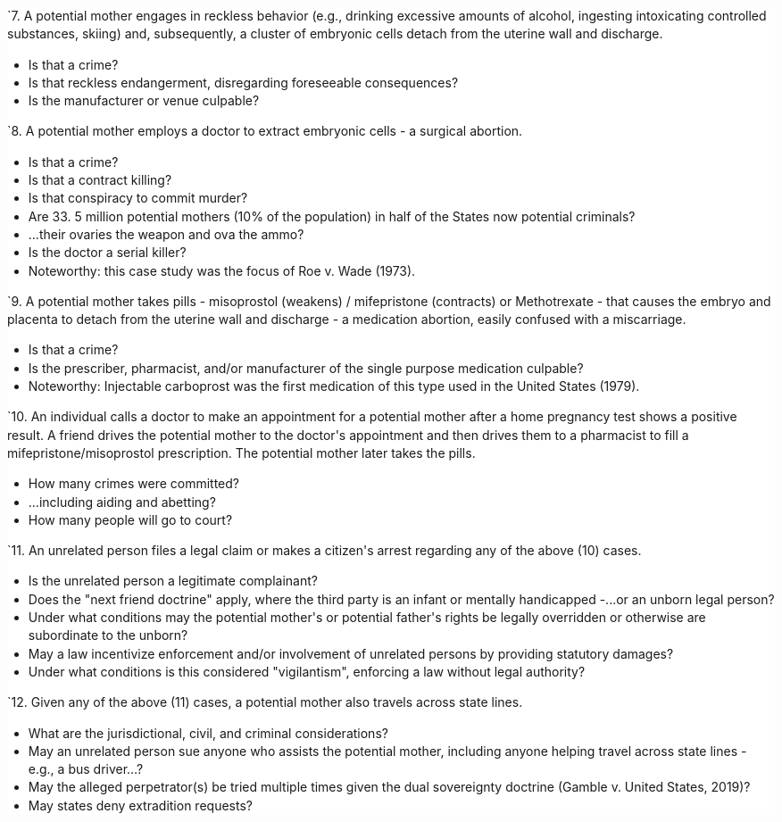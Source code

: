 `7. 	A potential mother engages in reckless behavior (e.g., drinking excessive amounts of alcohol, ingesting intoxicating controlled substances, skiing) and, subsequently, a cluster of embryonic cells detach from the uterine wall and discharge.

 - Is that a crime?
 - Is that reckless endangerment, disregarding foreseeable consequences?
 - Is the manufacturer or venue culpable?

`8. 	A potential mother employs a doctor to extract embryonic cells - a surgical abortion.

 - Is that a crime?
 - Is that a contract killing?
 - Is that conspiracy to commit murder?
 - Are 33. 5 million potential mothers (10% of the population) in half of the States now potential criminals?
 - &hellip;their ovaries the weapon and ova the ammo?
 - Is the doctor a serial killer?
 - Noteworthy: this case study was the focus of Roe v. Wade (1973).

`9. 	A potential mother takes pills - misoprostol (weakens) / mifepristone (contracts) or Methotrexate - that causes the embryo and placenta to detach from the uterine wall and discharge - a medication abortion, easily confused with a miscarriage.

 - Is that a crime?
 - Is the prescriber, pharmacist, and/or manufacturer of the single purpose medication culpable?
 - Noteworthy: Injectable carboprost was the first medication of this type used in the United States (1979).

`10. 	An individual calls a doctor to make an appointment for a potential mother after a home pregnancy test shows a positive result. A friend drives the potential mother to the doctor's appointment and then drives them to a pharmacist to fill a mifepristone/misoprostol prescription. The potential mother later takes the pills.

 - How many crimes were committed?
 - &hellip;including aiding and abetting?
 - How many people will go to court?

`11. 	 An unrelated person files a legal claim or makes a citizen's arrest regarding any of the above (10) cases.

 - Is the unrelated person a legitimate complainant?
 - Does the &quot;next friend doctrine&quot; apply, where the third party is an infant or mentally handicapped -...or an unborn legal person?</li>
 - Under what conditions may the potential mother's or potential father's rights be legally overridden or otherwise are subordinate to the unborn?
 - May a law incentivize enforcement and/or involvement of unrelated persons by providing statutory damages?
 - Under what conditions is this considered &quot;vigilantism&quot;, enforcing a law without legal authority?

`12. 	Given any of the above (11) cases, a potential mother also travels across state lines.

 - What are the jurisdictional, civil, and criminal considerations?
 - May an unrelated person sue anyone who assists the potential mother, including anyone helping travel across state lines - e.g., a bus driver&hellip;?
 - May the alleged perpetrator(s) be tried multiple times given the dual sovereignty doctrine (Gamble v. United States, 2019)?
 - May states deny extradition requests?
